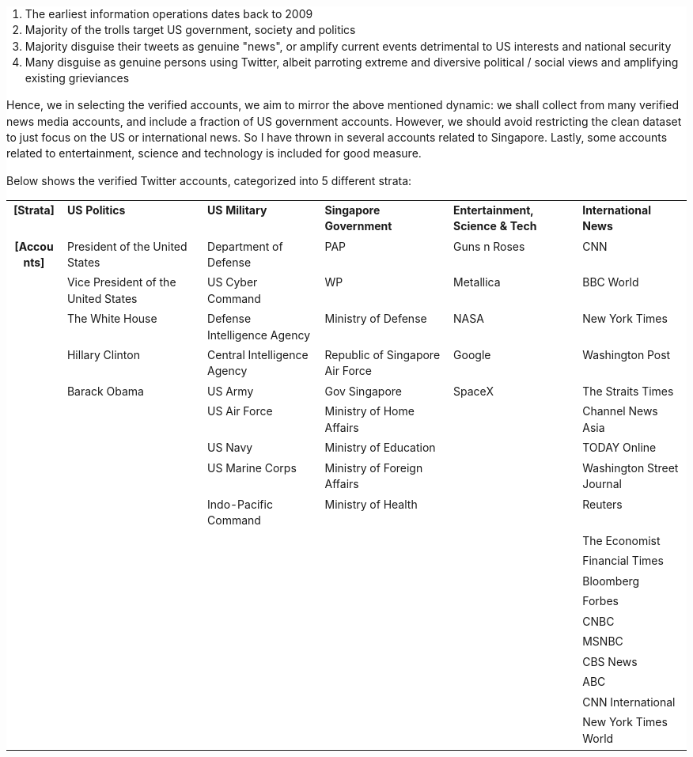 1. The earliest information operations dates back to 2009
2. Majority of the trolls target US government, society and politics
3. Majority disguise their tweets as genuine "news", or amplify current events detrimental to US interests and national security
4. Many disguise as genuine persons using Twitter, albeit parroting extreme and diversive political / social views and amplifying existing grieviances

Hence, we in selecting the verified accounts, we aim to mirror the above mentioned dynamic: we shall collect from many verified news media accounts, and include a fraction of US government accounts. However, we should avoid restricting the clean dataset to just focus on the US or international news. So I have thrown in several accounts related to Singapore. Lastly, some accounts related to entertainment, science and technology is included for good measure.  

Below shows the verified Twitter accounts, categorized into 5 different strata:

<center>

|             |                                      |                             |                                  |                               |                          |
|:-----------:|:-------------------------------------|:----------------------------|:---------------------------------|:------------------------------|:--------------------------|
|**[Strata]**   | **US Politics**                      |**US Military**             | **Singapore Government**        | **Entertainment, Science & Tech** | **International News**      |
|**[Accounts]** | President of the United States       | Department of Defense       | PAP                              | Guns n Roses                  | CNN                       |
|             | Vice President of the United States  | US Cyber Command            | WP                               | Metallica                     | BBC World                 |
|             | The White House                      | Defense Intelligence Agency | Ministry of Defense              | NASA                          | New York Times            |
|             | Hillary Clinton                      | Central Intelligence Agency | Republic of Singapore Air Force  | Google                        | Washington Post           |
|             | Barack Obama                         | US Army                     | Gov Singapore                    | SpaceX                        | The Straits Times         |
|             |                                      | US Air Force                | Ministry of Home Affairs         |                               | Channel News Asia         |
|             |                                      | US Navy                     | Ministry of Education            |                               | TODAY Online              |
|             |                                      | US Marine Corps             | Ministry of Foreign Affairs      |                               | Washington Street Journal |
|             |                                      | Indo-Pacific Command        | Ministry of Health               |                               | Reuters                   |
|             |                                      |                             |                                  |                               | The Economist             |
|             |                                      |                             |                                  |                               | Financial Times           |
|             |                                      |                             |                                  |                               | Bloomberg                 |
|             |                                      |                             |                                  |                               | Forbes                    |
|             |                                      |                             |                                  |                               | CNBC                      |
|             |                                      |                             |                                  |                               | MSNBC                     |
|             |                                      |                             |                                  |                               | CBS News                  |
|             |                                      |                             |                                  |                               | ABC                       |
|             |                                      |                             |                                  |                               | CNN International         |
|             |                                      |                             |                                  |                               | New York Times World      |
